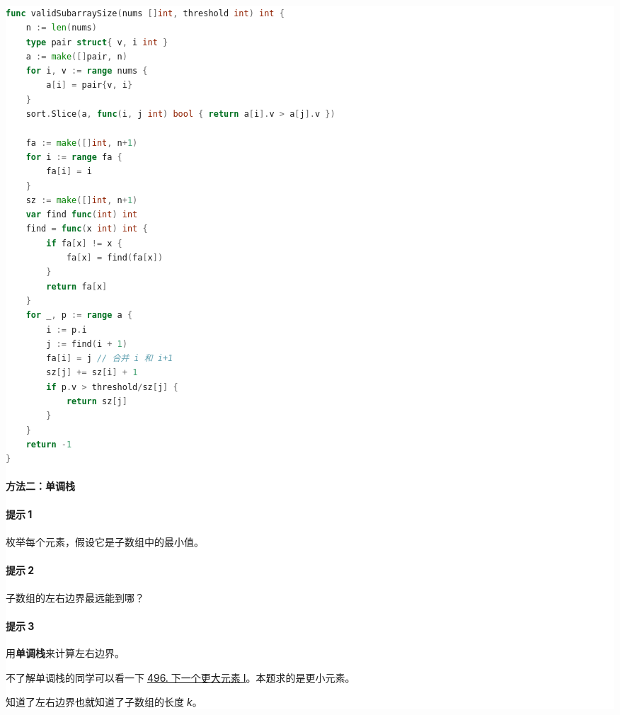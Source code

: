 ```go [sol1-Go]
func validSubarraySize(nums []int, threshold int) int {
	n := len(nums)
	type pair struct{ v, i int }
	a := make([]pair, n)
	for i, v := range nums {
		a[i] = pair{v, i}
	}
	sort.Slice(a, func(i, j int) bool { return a[i].v > a[j].v })

	fa := make([]int, n+1)
	for i := range fa {
		fa[i] = i
	}
	sz := make([]int, n+1)
	var find func(int) int
	find = func(x int) int {
		if fa[x] != x {
			fa[x] = find(fa[x])
		}
		return fa[x]
	}
	for _, p := range a {
		i := p.i
		j := find(i + 1)
		fa[i] = j // 合并 i 和 i+1
		sz[j] += sz[i] + 1
		if p.v > threshold/sz[j] {
			return sz[j]
		}
	}
	return -1
}
```
 
#### 方法二：单调栈

#### 提示 1

枚举每个元素，假设它是子数组中的最小值。

#### 提示 2

子数组的左右边界最远能到哪？

#### 提示 3

用**单调栈**来计算左右边界。

不了解单调栈的同学可以看一下 [496. 下一个更大元素 I](https://leetcode-cn.com/problems/next-greater-element-i/)。本题求的是更小元素。

知道了左右边界也就知道了子数组的长度 $k$。
